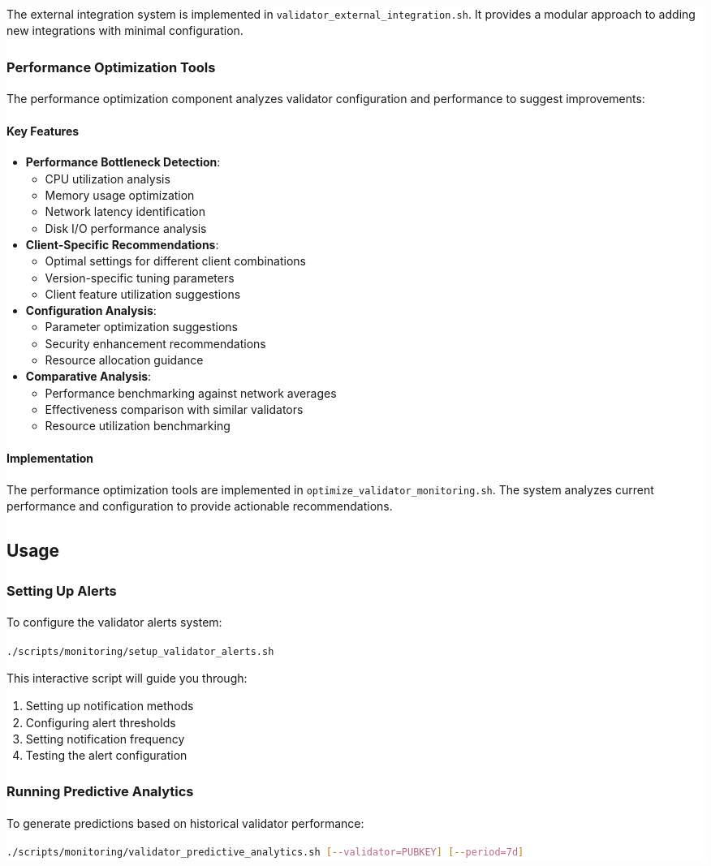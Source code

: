 The external integration system is implemented in `validator_external_integration.sh`. It provides a modular approach to adding new integrations with minimal configuration.

### Performance Optimization Tools

The performance optimization component analyzes validator configuration and performance to suggest improvements:

#### Key Features

- **Performance Bottleneck Detection**:
  - CPU utilization analysis
  - Memory usage optimization
  - Network latency identification
  - Disk I/O performance analysis
- **Client-Specific Recommendations**:
  - Optimal settings for different client combinations
  - Version-specific tuning parameters
  - Client feature utilization suggestions
- **Configuration Analysis**:
  - Parameter optimization suggestions
  - Security enhancement recommendations
  - Resource allocation guidance
- **Comparative Analysis**:
  - Performance benchmarking against network averages
  - Effectiveness comparison with similar validators
  - Resource utilization benchmarking

#### Implementation

The performance optimization tools are implemented in `optimize_validator_monitoring.sh`. The system analyzes current performance and configuration to provide actionable recommendations.

## Usage

### Setting Up Alerts

To configure the validator alerts system:

```bash
./scripts/monitoring/setup_validator_alerts.sh
```

This interactive script will guide you through:
1. Setting up notification methods
2. Configuring alert thresholds
3. Setting notification frequency
4. Testing the alert configuration

### Running Predictive Analytics

To generate predictions based on historical validator performance:

```bash
./scripts/monitoring/validator_predictive_analytics.sh [--validator=PUBKEY] [--period=7d]
```

